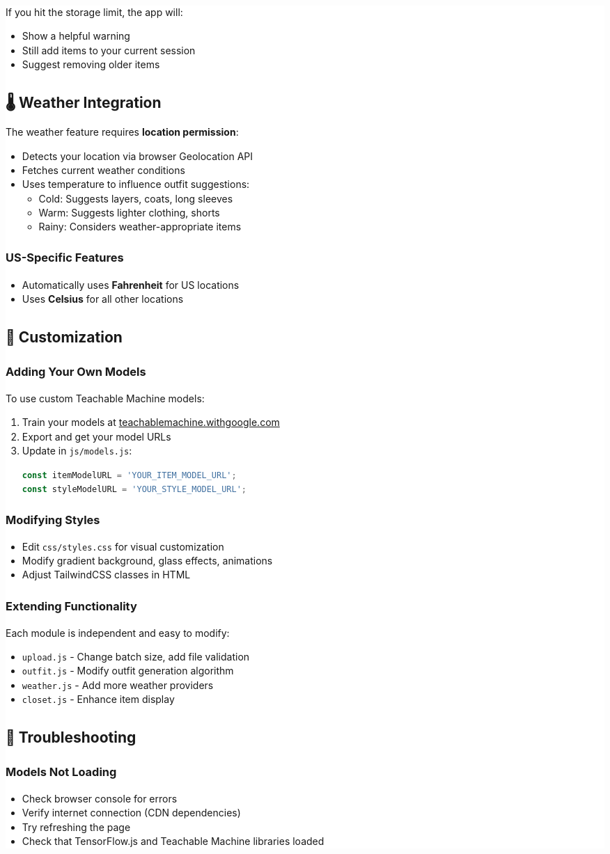 If you hit the storage limit, the app will:
- Show a helpful warning
- Still add items to your current session
- Suggest removing older items

## 🌡️ Weather Integration

The weather feature requires **location permission**:
- Detects your location via browser Geolocation API
- Fetches current weather conditions
- Uses temperature to influence outfit suggestions:
  - Cold: Suggests layers, coats, long sleeves
  - Warm: Suggests lighter clothing, shorts
  - Rainy: Considers weather-appropriate items

### US-Specific Features
- Automatically uses **Fahrenheit** for US locations
- Uses **Celsius** for all other locations

## 🎨 Customization

### Adding Your Own Models
To use custom Teachable Machine models:

1. Train your models at [teachablemachine.withgoogle.com](https://teachablemachine.withgoogle.com/)
2. Export and get your model URLs
3. Update in `js/models.js`:
   ```javascript
   const itemModelURL = 'YOUR_ITEM_MODEL_URL';
   const styleModelURL = 'YOUR_STYLE_MODEL_URL';
   ```

### Modifying Styles
- Edit `css/styles.css` for visual customization
- Modify gradient background, glass effects, animations
- Adjust TailwindCSS classes in HTML

### Extending Functionality
Each module is independent and easy to modify:
- `upload.js` - Change batch size, add file validation
- `outfit.js` - Modify outfit generation algorithm
- `weather.js` - Add more weather providers
- `closet.js` - Enhance item display

## 🐛 Troubleshooting

### Models Not Loading
- Check browser console for errors
- Verify internet connection (CDN dependencies)
- Try refreshing the page
- Check that TensorFlow.js and Teachable Machine libraries loaded
